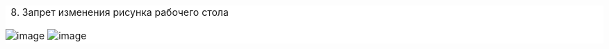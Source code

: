 8.	Запрет изменения рисунка рабочего стола
<img width="373" alt="image" src="https://github.com/user-attachments/assets/91940a49-e723-49ef-a4da-1cdb5c7f7802">
<img width="482" alt="image" src="https://github.com/user-attachments/assets/c010bfe3-8ab7-43d5-bae7-97289e57d867">





















